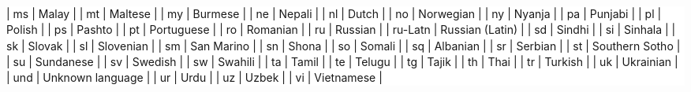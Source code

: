 | ms              | Malay                |
| mt              | Maltese              |
| my              | Burmese              |
| ne              | Nepali               |
| nl              | Dutch                |
| no              | Norwegian            |
| ny              | Nyanja               |
| pa              | Punjabi              |
| pl              | Polish               |
| ps              | Pashto               |
| pt              | Portuguese           |
| ro              | Romanian             |
| ru              | Russian              |
| ru-Latn         | Russian (Latin)      |
| sd              | Sindhi               |
| si              | Sinhala              |
| sk              | Slovak               |
| sl              | Slovenian            |
| sm              | San Marino           |
| sn              | Shona                |
| so              | Somali               |
| sq              | Albanian             |
| sr              | Serbian              |
| st              | Southern Sotho       |
| su              | Sundanese            |
| sv              | Swedish              |
| sw              | Swahili              |
| ta              | Tamil                |
| te              | Telugu               |
| tg              | Tajik                |
| th              | Thai                 |
| tr              | Turkish              |
| uk              | Ukrainian            |
| und             | Unknown language     |
| ur              | Urdu                 |
| uz              | Uzbek                |
| vi              | Vietnamese           |
